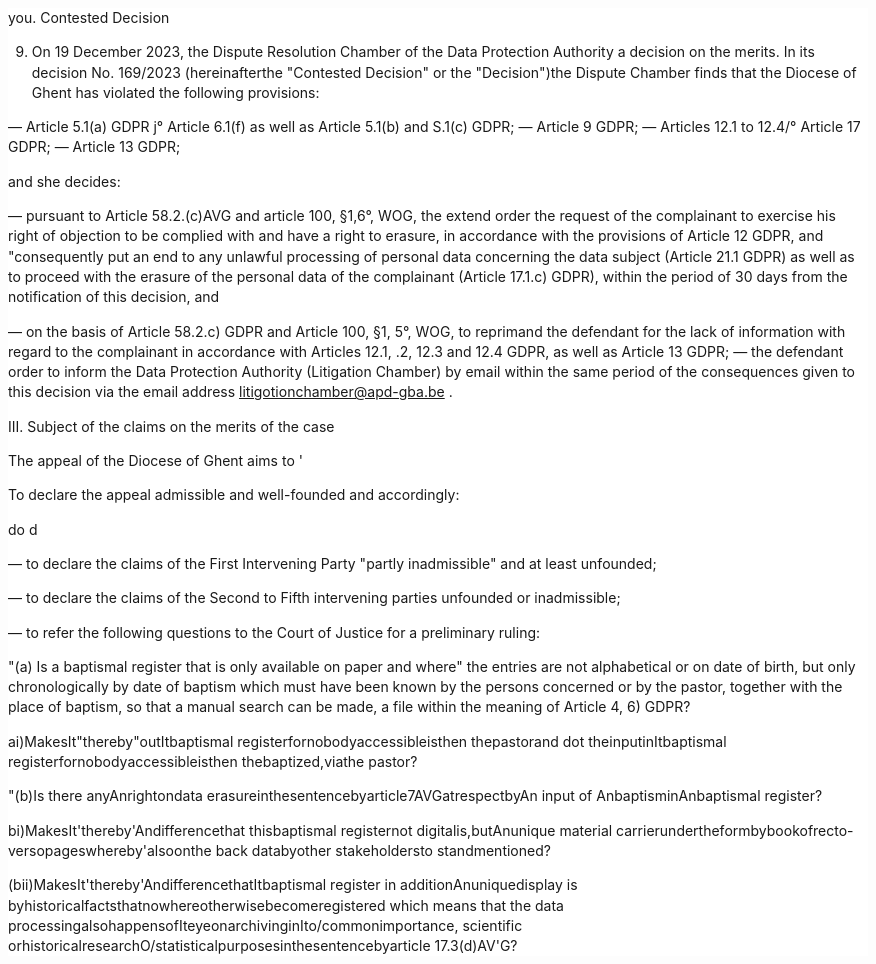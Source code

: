 you. Contested Decision

9.	On 19 December 2023, the Dispute Resolution Chamber of the Data Protection Authority
a decision on the merits. In its decision No. 169/2023 (hereinafterthe "Contested Decision" or the
"Decision")the Dispute Chamber finds that the Diocese of Ghent has violated the following provisions:

—	Article 5.1(a) GDPR j° Article 6.1(f) as well as Article 5.1(b) and S.1(c) GDPR;
—	Article 9 GDPR;
—	Articles 12.1 to 12.4/° Article 17 GDPR;
—	Article 13 GDPR;

and she decides:

—	pursuant to Article 58.2.(c)AVG and article 100, §1,6°, WOG, the extend order the request of the complainant to exercise his right of objection to be complied with and have a right to erasure, in accordance with the provisions of Article 12 GDPR, and "consequently put an end to any unlawful processing of personal data concerning the data subject (Article 21.1 GDPR) as well as to proceed with the erasure of the personal data of the complainant (Article 17.1.c) GDPR), within the period of 30 days from the notification of this decision, and

—	on the basis of Article 58.2.c) GDPR and Article 100, §1, 5°, WOG, to reprimand the defendant for the lack of information with regard to the complainant in accordance with Articles 12.1, .2, 12.3 and 12.4 GDPR, as well as Article 13 GDPR;
—	the defendant order to inform the Data Protection Authority (Litigation Chamber) by email within the same period of the consequences given to this decision via the email address litigotionchamber@apd-gba.be .	

III.	Subject of the claims on the merits of the case

The appeal of the Diocese of Ghent aims to '

To declare the appeal admissible and well-founded and accordingly:

do d

—	to declare the claims of the First Intervening Party "partly inadmissible" and at least unfounded;

—	to declare the claims of the Second to Fifth intervening parties unfounded or inadmissible;

—	to refer the following questions to the Court of Justice for a preliminary ruling:

"(a) Is a baptismal register that is only available on paper and where" the entries are not alphabetical or on date of birth, but only chronologically by date of baptism which must have been known by the persons concerned or by the pastor, together with the place of baptism, so that a manual search can be made, a file within the meaning of Article 4, 6) GDPR?

ai)MakesIt"thereby"outItbaptismal registerfornobodyaccessibleisthen thepastorand dot theinputinItbaptismal registerfornobodyaccessibleisthen thebaptized,viathe pastor?

"(b)Is there anyAnrightondata erasureinthesentencebyarticle7AVGatrespectbyAn input of AnbaptisminAnbaptismal register?

bi)MakesIt'thereby'Andifferencethat thisbaptismal registernot digitalis,butAnunique material carrierundertheformbybookofrecto-versopageswhereby'alsoonthe back databyother stakeholdersto standmentioned?

(bii)MakesIt'thereby'AndifferencethatItbaptismal register in additionAnuniquedisplay is byhistoricalfactsthatnowhereotherwisebecomeregistered which means that the data processingalsohappensofIteyeonarchivinginIto/commonimportance, scientific orhistoricalresearchO/statisticalpurposesinthesentencebyarticle
17.3(d)AV'G?
